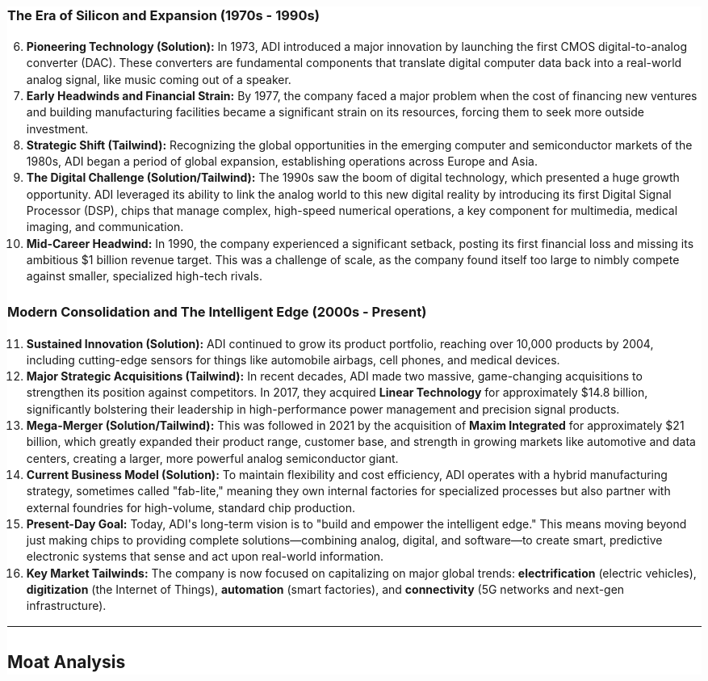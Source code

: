 ### **The Era of Silicon and Expansion (1970s - 1990s)**

6.  **Pioneering Technology (Solution):** In 1973, ADI introduced a major innovation by launching the first CMOS digital-to-analog converter (DAC). These converters are fundamental components that translate digital computer data back into a real-world analog signal, like music coming out of a speaker.
7.  **Early Headwinds and Financial Strain:** By 1977, the company faced a major problem when the cost of financing new ventures and building manufacturing facilities became a significant strain on its resources, forcing them to seek more outside investment.
8.  **Strategic Shift (Tailwind):** Recognizing the global opportunities in the emerging computer and semiconductor markets of the 1980s, ADI began a period of global expansion, establishing operations across Europe and Asia.
9.  **The Digital Challenge (Solution/Tailwind):** The 1990s saw the boom of digital technology, which presented a huge growth opportunity. ADI leveraged its ability to link the analog world to this new digital reality by introducing its first Digital Signal Processor (DSP), chips that manage complex, high-speed numerical operations, a key component for multimedia, medical imaging, and communication.
10. **Mid-Career Headwind:** In 1990, the company experienced a significant setback, posting its first financial loss and missing its ambitious \$1 billion revenue target. This was a challenge of scale, as the company found itself too large to nimbly compete against smaller, specialized high-tech rivals.

### **Modern Consolidation and The Intelligent Edge (2000s - Present)**

11. **Sustained Innovation (Solution):** ADI continued to grow its product portfolio, reaching over 10,000 products by 2004, including cutting-edge sensors for things like automobile airbags, cell phones, and medical devices.
12. **Major Strategic Acquisitions (Tailwind):** In recent decades, ADI made two massive, game-changing acquisitions to strengthen its position against competitors. In 2017, they acquired **Linear Technology** for approximately \$14.8 billion, significantly bolstering their leadership in high-performance power management and precision signal products.
13. **Mega-Merger (Solution/Tailwind):** This was followed in 2021 by the acquisition of **Maxim Integrated** for approximately \$21 billion, which greatly expanded their product range, customer base, and strength in growing markets like automotive and data centers, creating a larger, more powerful analog semiconductor giant.
14. **Current Business Model (Solution):** To maintain flexibility and cost efficiency, ADI operates with a hybrid manufacturing strategy, sometimes called "fab-lite," meaning they own internal factories for specialized processes but also partner with external foundries for high-volume, standard chip production.
15. **Present-Day Goal:** Today, ADI's long-term vision is to "build and empower the intelligent edge." This means moving beyond just making chips to providing complete solutions—combining analog, digital, and software—to create smart, predictive electronic systems that sense and act upon real-world information.
16. **Key Market Tailwinds:** The company is now focused on capitalizing on major global trends: **electrification** (electric vehicles), **digitization** (the Internet of Things), **automation** (smart factories), and **connectivity** (5G networks and next-gen infrastructure).

---

## Moat Analysis
